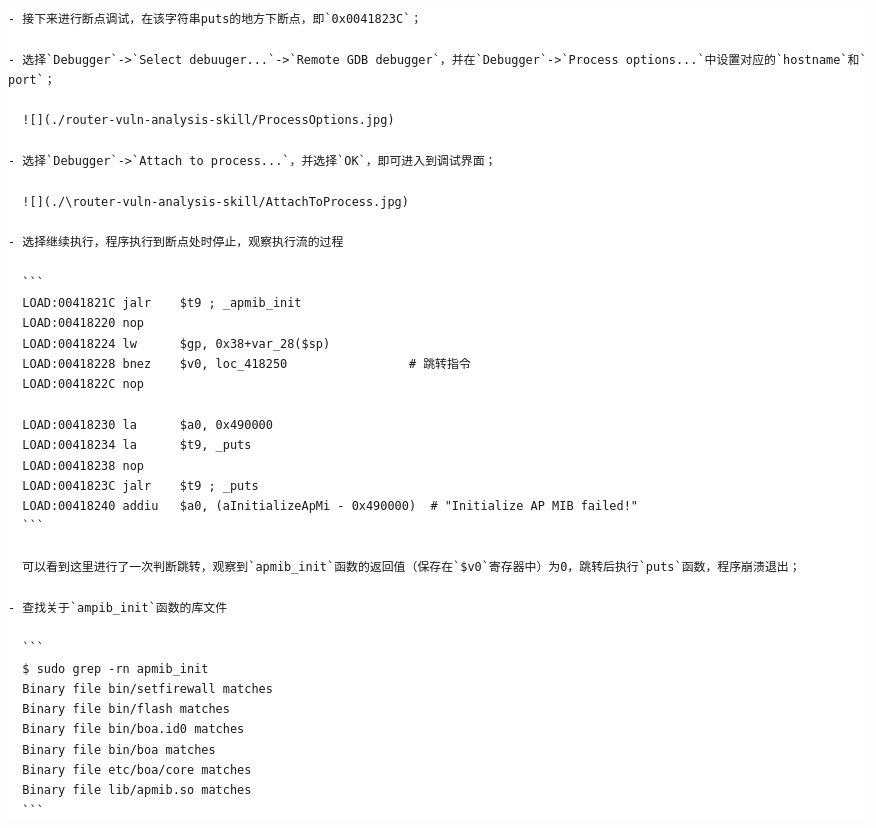     - 接下来进行断点调试，在该字符串puts的地方下断点，即`0x0041823C`；

    - 选择`Debugger`->`Select debuuger...`->`Remote GDB debugger`，并在`Debugger`->`Process options...`中设置对应的`hostname`和`port`；

      ![](./router-vuln-analysis-skill/ProcessOptions.jpg)

    - 选择`Debugger`->`Attach to process...`，并选择`OK`，即可进入到调试界面；

      ![](./\router-vuln-analysis-skill/AttachToProcess.jpg)

    - 选择继续执行，程序执行到断点处时停止，观察执行流的过程

      ```
      LOAD:0041821C jalr    $t9 ; _apmib_init
      LOAD:00418220 nop
      LOAD:00418224 lw      $gp, 0x38+var_28($sp)
      LOAD:00418228 bnez    $v0, loc_418250					# 跳转指令
      LOAD:0041822C nop
      
      LOAD:00418230 la      $a0, 0x490000
      LOAD:00418234 la      $t9, _puts
      LOAD:00418238 nop
      LOAD:0041823C jalr    $t9 ; _puts
      LOAD:00418240 addiu   $a0, (aInitializeApMi - 0x490000)  # "Initialize AP MIB failed!"
      ```

      可以看到这里进行了一次判断跳转，观察到`apmib_init`函数的返回值（保存在`$v0`寄存器中）为0，跳转后执行`puts`函数，程序崩溃退出；

    - 查找关于`ampib_init`函数的库文件

      ```
      $ sudo grep -rn apmib_init
      Binary file bin/setfirewall matches
      Binary file bin/flash matches
      Binary file bin/boa.id0 matches
      Binary file bin/boa matches
      Binary file etc/boa/core matches
      Binary file lib/apmib.so matches
      ```
